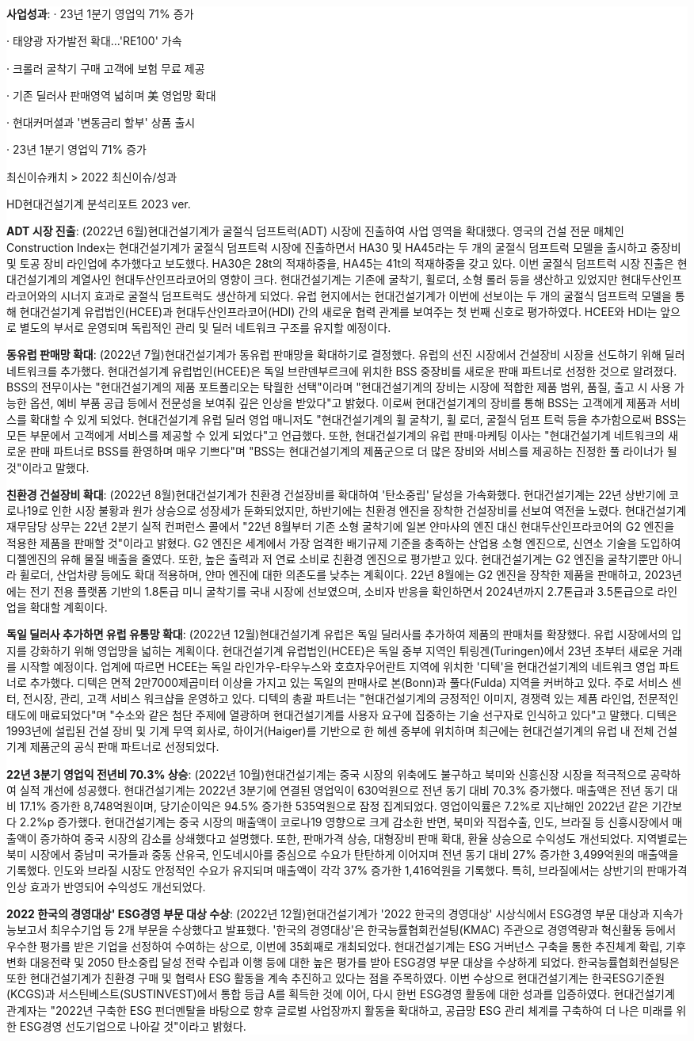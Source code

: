 **사업성과**: · 23년 1분기 영업익 71% 증가

· 태양광 자가발전 확대...'RE100' 가속

· 크롤러 굴착기 구매 고객에 보험 무료 제공

· 기존 딜러사 판매영역 넓히며 美 영업망 확대

· 현대커머셜과 '변동금리 할부' 상품 출시

· 23년 1분기 영업익 71% 증가

최신이슈캐치 > 2022 최신이슈/성과

HD현대건설기계 분석리포트 2023 ver.

**ADT 시장 진출**: (2022년 6월)현대건설기계가 굴절식 덤프트럭(ADT) 시장에 진출하여 사업 영역을 확대했다. 영국의 건설 전문 매체인 Construction Index는 현대건설기계가 굴절식 덤프트럭 시장에 진출하면서 HA30 및 HA45라는 두 개의 굴절식 덤프트럭 모델을 출시하고 중장비 및 토공 장비 라인업에 추가했다고 보도했다. HA30은 28t의 적재하중을, HA45는 41t의 적재하중을 갖고 있다. 이번 굴절식 덤프트럭 시장 진출은 현대건설기계의 계열사인 현대두산인프라코어의 영향이 크다. 현대건설기계는 기존에 굴착기, 휠로더, 소형 롤러 등을 생산하고 있었지만 현대두산인프라코어와의 시너지 효과로 굴절식 덤프트럭도 생산하게 되었다. 유럽 현지에서는 현대건설기계가 이번에 선보이는 두 개의 굴절식 덤프트럭 모델을 통해 현대건설기계 유럽법인(HCEE)과 현대두산인프라코어(HDI) 간의 새로운 협력 관계를 보여주는 첫 번째 신호로 평가하였다. HCEE와 HDI는 앞으로 별도의 부서로 운영되며 독립적인 관리 및 딜러 네트워크 구조를 유지할 예정이다.

**동유럽 판매망 확대**: (2022년 7월)현대건설기계가 동유럽 판매망을 확대하기로 결정했다. 유럽의 선진 시장에서 건설장비 시장을 선도하기 위해 딜러 네트워크를 추가했다. 현대건설기계 유럽법인(HCEE)은 독일 브란덴부르크에 위치한 BSS 중장비를 새로운 판매 파트너로 선정한 것으로 알려졌다. BSS의 전무이사는 "현대건설기계의 제품 포트폴리오는 탁월한 선택"이라며 "현대건설기계의 장비는 시장에 적합한 제품 범위, 품질, 출고 시 사용 가능한 옵션, 예비 부품 공급 등에서 전문성을 보여줘 깊은 인상을 받았다"고 밝혔다. 이로써 현대건설기계의 장비를 통해 BSS는 고객에게 제품과 서비스를 확대할 수 있게 되었다. 현대건설기계 유럽 딜러 영업 매니저도 "현대건설기계의 휠 굴착기, 휠 로더, 굴절식 덤프 트럭 등을 추가함으로써 BSS는 모든 부문에서 고객에게 서비스를 제공할 수 있게 되었다"고 언급했다. 또한, 현대건설기계의 유럽 판매·마케팅 이사는 "현대건설기계 네트워크의 새로운 판매 파트너로 BSS를 환영하며 매우 기쁘다"며 "BSS는 현대건설기계의 제품군으로 더 많은 장비와 서비스를 제공하는 진정한 풀 라이너가 될 것"이라고 말했다.

**친환경 건설장비 확대**: (2022년 8월)현대건설기계가 친환경 건설장비를 확대하여 '탄소중립' 달성을 가속화했다. 현대건설기계는 22년 상반기에 코로나19로 인한 시장 불황과 원가 상승으로 성장세가 둔화되었지만, 하반기에는 친환경 엔진을 장착한 건설장비를 선보여 역전을 노렸다. 현대건설기계 재무담당 상무는 22년 2분기 실적 컨퍼런스 콜에서 "22년 8월부터 기존 소형 굴착기에 일본 얀마사의 엔진 대신 현대두산인프라코어의 G2 엔진을 적용한 제품을 판매할 것"이라고 밝혔다. G2 엔진은 세계에서 가장 엄격한 배기규제 기준을 충족하는 산업용 소형 엔진으로, 신연소 기술을 도입하여 디젤엔진의 유해 물질 배출을 줄였다. 또한, 높은 출력과 저 연료 소비로 친환경 엔진으로 평가받고 있다. 현대건설기계는 G2 엔진을 굴착기뿐만 아니라 휠로더, 산업차량 등에도 확대 적용하며, 얀마 엔진에 대한 의존도를 낮추는 계획이다. 22년 8월에는 G2 엔진을 장착한 제품을 판매하고, 2023년에는 전기 전용 플랫폼 기반의 1.8톤급 미니 굴착기를 국내 시장에 선보였으며, 소비자 반응을 확인하면서 2024년까지 2.7톤급과 3.5톤급으로 라인업을 확대할 계획이다.

**독일 딜러사 추가하면 유럽 유통망 확대**: (2022년 12월)현대건설기계 유럽은 독일 딜러사를 추가하여 제품의 판매처를 확장했다. 유럽 시장에서의 입지를 강화하기 위해 영업망을 넓히는 계획이다. 현대건설기계 유럽법인(HCEE)은 독일 중부 지역인 튀링겐(Turingen)에서 23년 초부터 새로운 거래를 시작할 예정이다. 업계에 따르면 HCEE는 독일 라인가우-타우누스와 호흐자우어란트 지역에 위치한 '디텍'을 현대건설기계의 네트워크 영업 파트너로 추가했다. 디텍은 면적 2만7000제곱미터 이상을 가지고 있는 독일의 판매사로 본(Bonn)과 풀다(Fulda) 지역을 커버하고 있다. 주로 서비스 센터, 전시장, 관리, 고객 서비스 워크샵을 운영하고 있다. 디텍의 총괄 파트너는 "현대건설기계의 긍정적인 이미지, 경쟁력 있는 제품 라인업, 전문적인 태도에 매료되었다"며 "수소와 같은 첨단 주제에 열광하며 현대건설기계를 사용자 요구에 집중하는 기술 선구자로 인식하고 있다"고 말했다. 디텍은 1993년에 설립된 건설 장비 및 기계 무역 회사로, 하이거(Haiger)를 기반으로 한 헤센 중부에 위치하며 최근에는 현대건설기계의 유럽 내 전체 건설 기계 제품군의 공식 판매 파트너로 선정되었다.

**22년 3분기 영업익 전년비 70.3% 상승**: (2022년 10월)현대건설기계는 중국 시장의 위축에도 불구하고 북미와 신흥신장 시장을 적극적으로 공략하여 실적 개선에 성공했다. 현대건설기계는 2022년 3분기에 연결된 영업익이 630억원으로 전년 동기 대비 70.3% 증가했다. 매출액은 전년 동기 대비 17.1% 증가한 8,748억원이며, 당기순이익은 94.5% 증가한 535억원으로 잠정 집계되었다. 영업이익률은 7.2%로 지난해인 2022년 같은 기간보다 2.2%p 증가했다. 현대건설기계는 중국 시장의 매출액이 코로나19 영향으로 크게 감소한 반면, 북미와 직접수출, 인도, 브라질 등 신흥시장에서 매출액이 증가하여 중국 시장의 감소를 상쇄했다고 설명했다. 또한, 판매가격 상승, 대형장비 판매 확대, 환율 상승으로 수익성도 개선되었다. 지역별로는 북미 시장에서 중남미 국가들과 중동 산유국, 인도네시아를 중심으로 수요가 탄탄하게 이어지며 전년 동기 대비 27% 증가한 3,499억원의 매출액을 기록했다. 인도와 브라질 시장도 안정적인 수요가 유지되며 매출액이 각각 37% 증가한 1,416억원을 기록했다. 특히, 브라질에서는 상반기의 판매가격 인상 효과가 반영되어 수익성도 개선되었다.

**2022 한국의 경영대상' ESG경영 부문 대상 수상**: (2022년 12월)현대건설기계가 '2022 한국의 경영대상' 시상식에서 ESG경영 부문 대상과 지속가능보고서 최우수기업 등 2개 부문을 수상했다고 발표했다. '한국의 경영대상'은 한국능률협회컨설팅(KMAC) 주관으로 경영역량과 혁신활동 등에서 우수한 평가를 받은 기업을 선정하여 수여하는 상으로, 이번에 35회째로 개최되었다. 현대건설기계는 ESG 거버넌스 구축을 통한 추진체계 확립, 기후변화 대응전략 및 2050 탄소중립 달성 전략 수립과 이행 등에 대한 높은 평가를 받아 ESG경영 부문 대상을 수상하게 되었다. 한국능률협회컨설팅은 또한 현대건설기계가 친환경 구매 및 협력사 ESG 활동을 계속 추진하고 있다는 점을 주목하였다. 이번 수상으로 현대건설기계는 한국ESG기준원(KCGS)과 서스틴베스트(SUSTINVEST)에서 통합 등급 A를 획득한 것에 이어, 다시 한번 ESG경영 활동에 대한 성과를 입증하였다. 현대건설기계 관계자는 "2022년 구축한 ESG 펀더멘탈을 바탕으로 향후 글로벌 사업장까지 활동을 확대하고, 공급망 ESG 관리 체계를 구축하여 더 나은 미래를 위한 ESG경영 선도기업으로 나아갈 것"이라고 밝혔다.
